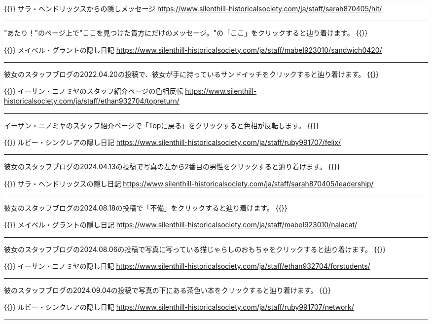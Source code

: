 {{<accordion title="2/36(Lv1)">}}
サラ・ヘンドリックスからの隠しメッセージ https://www.silenthill-historicalsociety.com/ja/staff/sarah870405/hit/

---

"あたり！"のページ上で"ここを見つけた貴方にだけのメッセージ。"の「ここ」をクリックすると辿り着けます。
{{</accordion>}}

{{<accordion title="3/36(Lv1)">}}
メイベル・グラントの隠し日記 https://www.silenthill-historicalsociety.com/ja/staff/mabel923010/sandwich0420/

---

彼女のスタッフブログの2022.04.20の投稿で、彼女が手に持っているサンドイッチをクリックすると辿り着けます。
{{</accordion>}}

{{<accordion title="4/36(Lv1)">}}
イーサン・ニノミヤのスタッフ紹介ページの色相反転 https://www.silenthill-historicalsociety.com/ja/staff/ethan932704/topreturn/

---

イーサン・ニノミヤのスタッフ紹介ページで「Topに戻る」をクリックすると色相が反転します。
{{</accordion>}}

{{<accordion title="5/36(Lv1)">}}
ルビー・シンクレアの隠し日記 https://www.silenthill-historicalsociety.com/ja/staff/ruby991707/felix/

---

彼女のスタッフブログの2024.04.13の投稿で写真の左から2番目の男性をクリックすると辿り着けます。
{{</accordion>}}

{{<accordion title="6/36(Lv1)">}}
サラ・ヘンドリックスの隠し日記 https://www.silenthill-historicalsociety.com/ja/staff/sarah870405/leadership/

---

彼女のスタッフブログの2024.08.18の投稿で「不備」をクリックすると辿り着けます。
{{</accordion>}}

{{<accordion title="7/36(Lv2)">}}
メイベル・グラントの隠し日記 https://www.silenthill-historicalsociety.com/ja/staff/mabel923010/nalacat/

---

彼女のスタッフブログの2024.08.06の投稿で写真に写っている猫じゃらしのおもちゃをクリックすると辿り着けます。
{{</accordion>}}

{{<accordion title="8/36(Lv1)">}}
イーサン・ニノミヤの隠し日記 https://www.silenthill-historicalsociety.com/ja/staff/ethan932704/forstudents/

---

彼のスタッフブログの2024.09.04の投稿で写真の下にある茶色い本をクリックすると辿り着けます。
{{</accordion>}}

{{<accordion title="9/36(Lv1)">}}
ルビー・シンクレアの隠し日記 https://www.silenthill-historicalsociety.com/ja/staff/ruby991707/network/

---